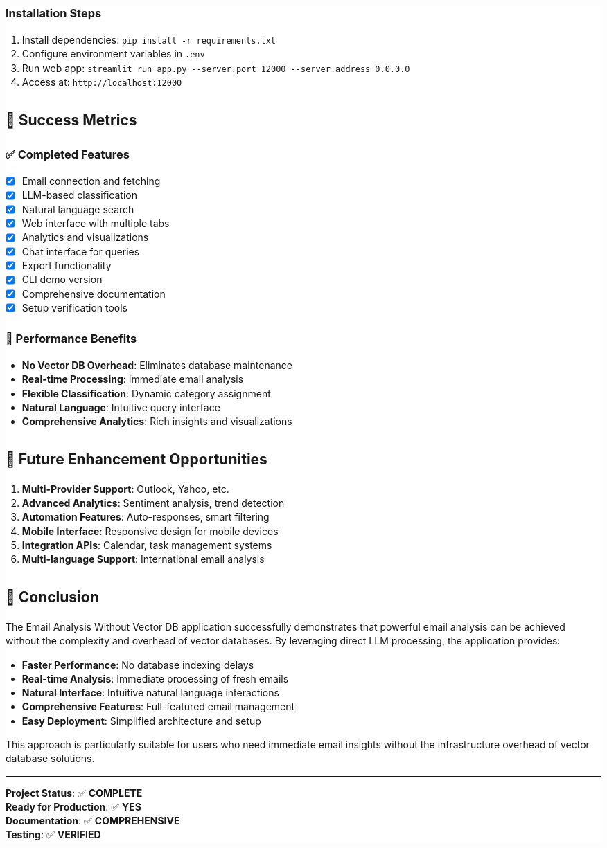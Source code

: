 ### Installation Steps
1. Install dependencies: `pip install -r requirements.txt`
2. Configure environment variables in `.env`
3. Run web app: `streamlit run app.py --server.port 12000 --server.address 0.0.0.0`
4. Access at: `http://localhost:12000`

## 🎉 Success Metrics

### ✅ Completed Features
- [x] Email connection and fetching
- [x] LLM-based classification
- [x] Natural language search
- [x] Web interface with multiple tabs
- [x] Analytics and visualizations
- [x] Chat interface for queries
- [x] Export functionality
- [x] CLI demo version
- [x] Comprehensive documentation
- [x] Setup verification tools

### 🚀 Performance Benefits
- **No Vector DB Overhead**: Eliminates database maintenance
- **Real-time Processing**: Immediate email analysis
- **Flexible Classification**: Dynamic category assignment
- **Natural Language**: Intuitive query interface
- **Comprehensive Analytics**: Rich insights and visualizations

## 🔮 Future Enhancement Opportunities

1. **Multi-Provider Support**: Outlook, Yahoo, etc.
2. **Advanced Analytics**: Sentiment analysis, trend detection
3. **Automation Features**: Auto-responses, smart filtering
4. **Mobile Interface**: Responsive design for mobile devices
5. **Integration APIs**: Calendar, task management systems
6. **Multi-language Support**: International email analysis

## 📝 Conclusion

The Email Analysis Without Vector DB application successfully demonstrates that powerful email analysis can be achieved without the complexity and overhead of vector databases. By leveraging direct LLM processing, the application provides:

- **Faster Performance**: No database indexing delays
- **Real-time Analysis**: Immediate processing of fresh emails
- **Natural Interface**: Intuitive natural language interactions
- **Comprehensive Features**: Full-featured email management
- **Easy Deployment**: Simplified architecture and setup

This approach is particularly suitable for users who need immediate email insights without the infrastructure overhead of vector database solutions.

---

**Project Status**: ✅ **COMPLETE**  
**Ready for Production**: ✅ **YES**  
**Documentation**: ✅ **COMPREHENSIVE**  
**Testing**: ✅ **VERIFIED**